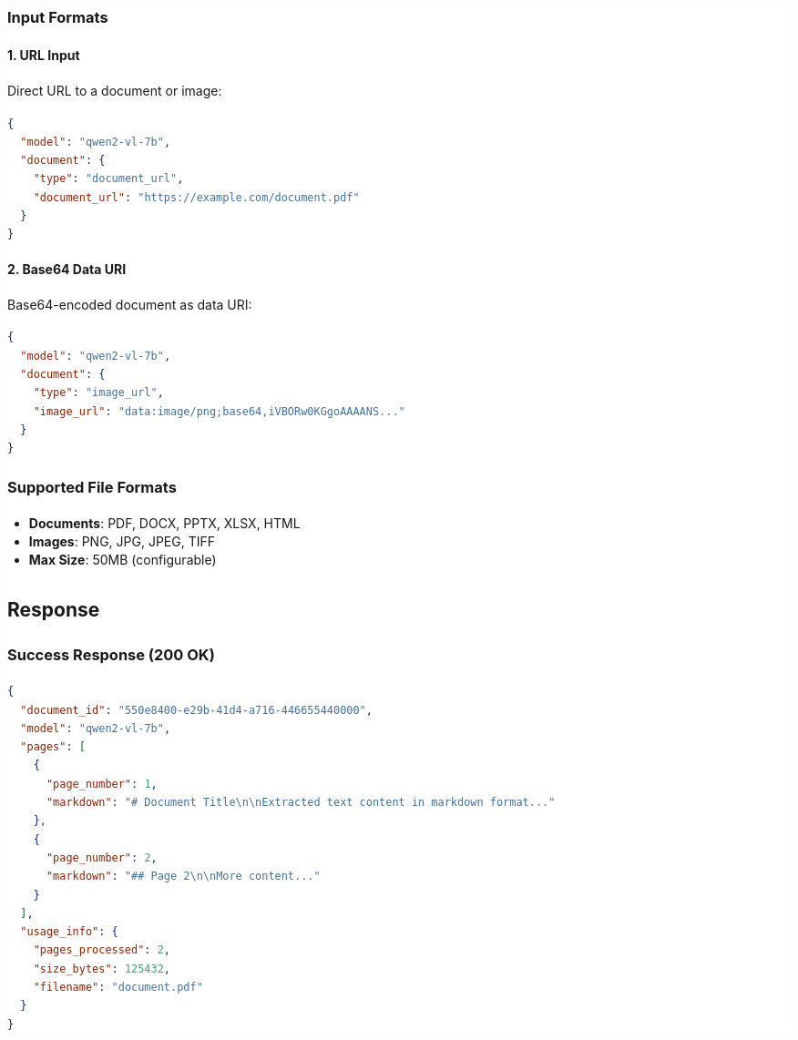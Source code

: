 ### Input Formats

#### 1. URL Input
Direct URL to a document or image:

```json
{
  "model": "qwen2-vl-7b",
  "document": {
    "type": "document_url",
    "document_url": "https://example.com/document.pdf"
  }
}
```

#### 2. Base64 Data URI
Base64-encoded document as data URI:

```json
{
  "model": "qwen2-vl-7b",
  "document": {
    "type": "image_url",
    "image_url": "data:image/png;base64,iVBORw0KGgoAAAANS..."
  }
}
```

### Supported File Formats

- **Documents**: PDF, DOCX, PPTX, XLSX, HTML
- **Images**: PNG, JPG, JPEG, TIFF
- **Max Size**: 50MB (configurable)

## Response

### Success Response (200 OK)

```json
{
  "document_id": "550e8400-e29b-41d4-a716-446655440000",
  "model": "qwen2-vl-7b",
  "pages": [
    {
      "page_number": 1,
      "markdown": "# Document Title\n\nExtracted text content in markdown format..."
    },
    {
      "page_number": 2,
      "markdown": "## Page 2\n\nMore content..."
    }
  ],
  "usage_info": {
    "pages_processed": 2,
    "size_bytes": 125432,
    "filename": "document.pdf"
  }
}
```
